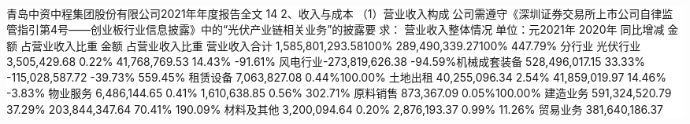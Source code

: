 青岛中资中程集团股份有限公司2021年年度报告全文
14
2、收入与成本
（1）营业收入构成
公司需遵守《深圳证券交易所上市公司自律监管指引第4号——创业板行业信息披露》中的“光伏产业链相关业务”的披露要
求：
营业收入整体情况
单位：元2021年
2020年
同比增减
金额
占营业收入比重
金额
占营业收入比重
营业收入合计
1,585,801,293.58100%
289,490,339.27100%
447.79%
分行业
光伏行业
3,505,429.68
0.22%
41,768,769.53
14.43%
-91.61%
风电行业-273,819,626.38
-94.59%机械成套装备
528,496,017.15
33.33%
-115,028,587.72
-39.73%
559.45%
租赁设备
7,063,827.08
0.44%100.00%
土地出租
40,255,096.34
2.54%
41,859,019.97
14.46%
-3.83%
物业服务
6,486,144.65
0.41%
1,610,638.85
0.56%
302.71%
原料销售
873,367.09
0.05%100.00%
建造业务
591,324,520.79
37.29%
203,844,347.64
70.41%
190.09%
材料及其他
3,200,094.64
0.20%
2,876,193.37
0.99%
11.26%
贸易业务
381,640,186.37